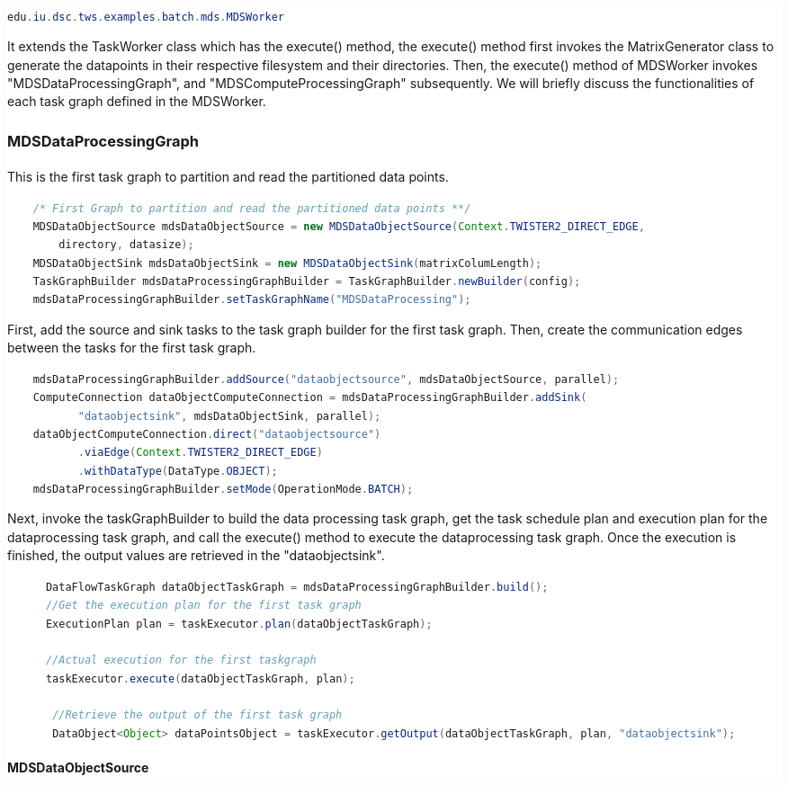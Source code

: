 ```java
edu.iu.dsc.tws.examples.batch.mds.MDSWorker
```

It extends the TaskWorker class which has the execute() method, the execute() method 
first invokes the MatrixGenerator class to generate the datapoints in their respective filesystem and 
their directories. Then, the execute() method of MDSWorker invokes "MDSDataProcessingGraph", and 
"MDSComputeProcessingGraph" subsequently. We will briefly discuss the functionalities of each task 
graph defined in the MDSWorker.


### MDSDataProcessingGraph
This is the first task graph to partition and read the partitioned data points. 

```java
    /* First Graph to partition and read the partitioned data points **/
    MDSDataObjectSource mdsDataObjectSource = new MDSDataObjectSource(Context.TWISTER2_DIRECT_EDGE,
        directory, datasize);
    MDSDataObjectSink mdsDataObjectSink = new MDSDataObjectSink(matrixColumLength);
    TaskGraphBuilder mdsDataProcessingGraphBuilder = TaskGraphBuilder.newBuilder(config);
    mdsDataProcessingGraphBuilder.setTaskGraphName("MDSDataProcessing");
```

First, add the source and sink tasks to the task graph builder for the first task graph. Then, create 
the communication edges between the tasks for the first task graph.
 
```java
    mdsDataProcessingGraphBuilder.addSource("dataobjectsource", mdsDataObjectSource, parallel);
    ComputeConnection dataObjectComputeConnection = mdsDataProcessingGraphBuilder.addSink(
           "dataobjectsink", mdsDataObjectSink, parallel);
    dataObjectComputeConnection.direct("dataobjectsource")
           .viaEdge(Context.TWISTER2_DIRECT_EDGE)
           .withDataType(DataType.OBJECT);
    mdsDataProcessingGraphBuilder.setMode(OperationMode.BATCH);
```

Next, invoke the taskGraphBuilder to build the data processing task graph, get the task schedule plan 
and execution plan for the dataprocessing task graph, and call the execute() method to execute the 
dataprocessing task graph. Once the execution is finished, the output values are retrieved in the 
"dataobjectsink".

```java
      DataFlowTaskGraph dataObjectTaskGraph = mdsDataProcessingGraphBuilder.build();
      //Get the execution plan for the first task graph
      ExecutionPlan plan = taskExecutor.plan(dataObjectTaskGraph);
   
      //Actual execution for the first taskgraph
      taskExecutor.execute(dataObjectTaskGraph, plan);
   
       //Retrieve the output of the first task graph
       DataObject<Object> dataPointsObject = taskExecutor.getOutput(dataObjectTaskGraph, plan, "dataobjectsink");
```
#### MDSDataObjectSource
